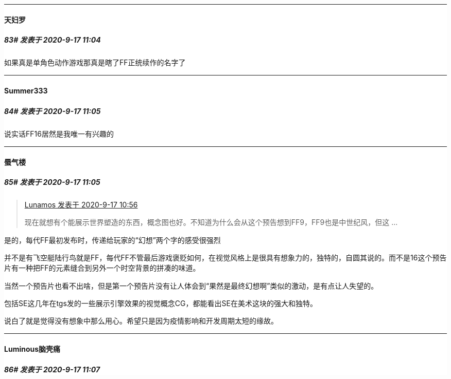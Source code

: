 





-----

####  天妇罗  
##### 83#       发表于 2020-9-17 11:04




如果真是单角色动作游戏那真是瞎了FF正统续作的名字了







-----

####  Summer333  
##### 84#       发表于 2020-9-17 11:05




说实话FF16居然是我唯一有兴趣的







-----

####  蜃气楼  
##### 85#       发表于 2020-9-17 11:05



<blockquote><a href="httphttps://bbs.saraba1st.com/2b/forum.php?mod=redirect&amp;goto=findpost&amp;pid=48762773&amp;ptid=1960311" target="_blank">Lunamos 发表于 2020-9-17 10:56</a>

现在就想有个能展示世界塑造的东西，概念图也好。不知道为什么会从这个预告想到FF9，FF9也是中世纪风，但这 ...</blockquote>
是的，每代FF最初发布时，传递给玩家的“幻想”两个字的感受很强烈

并不是有飞空艇陆行鸟就是FF，每代FF不管最后游戏褒贬如何，在视觉风格上是很具有想象力的，独特的，自圆其说的。而不是16这个预告片有一种把FF的元素缝合到另外一个时空背景的拼凑的味道。

当然一个预告片也看不出啥，但是第一个预告片没有让人体会到“果然是最终幻想啊”类似的激动，是有点让人失望的。

包括SE这几年在tgs发的一些展示引擎效果的视觉概念CG，都能看出SE在美术这块的强大和独特。

说白了就是觉得没有想象中那么用心。希望只是因为疫情影响和开发周期太短的缘故。







-----

####  Luminous脑壳痛  
##### 86#       发表于 2020-9-17 11:07
